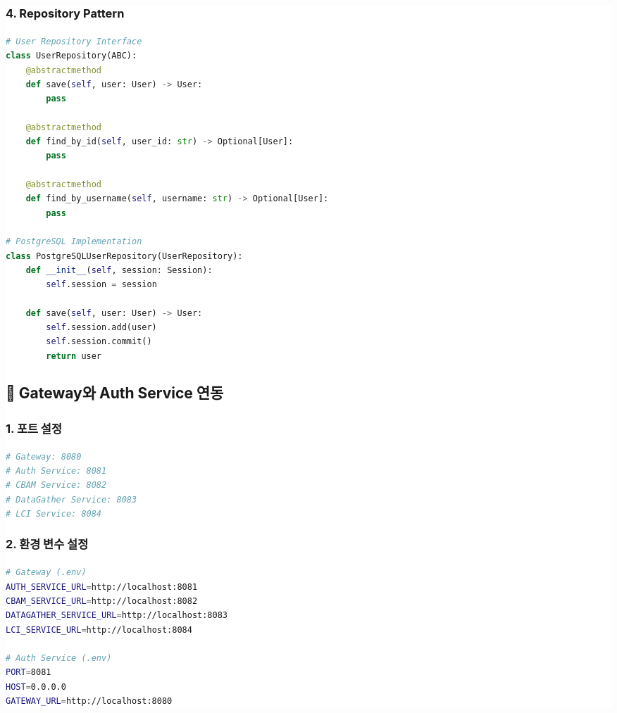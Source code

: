 ### **4. Repository Pattern**
```python
# User Repository Interface
class UserRepository(ABC):
    @abstractmethod
    def save(self, user: User) -> User:
        pass
    
    @abstractmethod
    def find_by_id(self, user_id: str) -> Optional[User]:
        pass
    
    @abstractmethod
    def find_by_username(self, username: str) -> Optional[User]:
        pass

# PostgreSQL Implementation
class PostgreSQLUserRepository(UserRepository):
    def __init__(self, session: Session):
        self.session = session
    
    def save(self, user: User) -> User:
        self.session.add(user)
        self.session.commit()
        return user
```

## 🚀 **Gateway와 Auth Service 연동**

### **1. 포트 설정**
```bash
# Gateway: 8080
# Auth Service: 8081
# CBAM Service: 8082
# DataGather Service: 8083
# LCI Service: 8084
```

### **2. 환경 변수 설정**
```bash
# Gateway (.env)
AUTH_SERVICE_URL=http://localhost:8081
CBAM_SERVICE_URL=http://localhost:8082
DATAGATHER_SERVICE_URL=http://localhost:8083
LCI_SERVICE_URL=http://localhost:8084

# Auth Service (.env)
PORT=8081
HOST=0.0.0.0
GATEWAY_URL=http://localhost:8080
```
